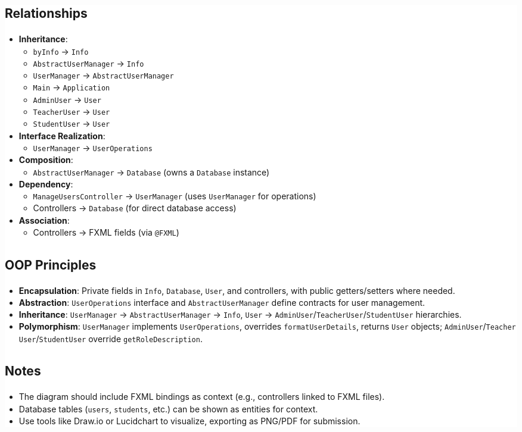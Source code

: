 ## Relationships
- **Inheritance**:
  - `byInfo` → `Info`
  - `AbstractUserManager` → `Info`
  - `UserManager` → `AbstractUserManager`
  - `Main` → `Application`
  - `AdminUser` → `User`
  - `TeacherUser` → `User`
  - `StudentUser` → `User`
- **Interface Realization**:
  - `UserManager` → `UserOperations`
- **Composition**:
  - `AbstractUserManager` → `Database` (owns a `Database` instance)
- **Dependency**:
  - `ManageUsersController` → `UserManager` (uses `UserManager` for operations)
  - Controllers → `Database` (for direct database access)
- **Association**:
  - Controllers → FXML fields (via `@FXML`)

## OOP Principles
- **Encapsulation**: Private fields in `Info`, `Database`, `User`, and controllers, with public getters/setters where needed.
- **Abstraction**: `UserOperations` interface and `AbstractUserManager` define contracts for user management.
- **Inheritance**: `UserManager` → `AbstractUserManager` → `Info`, `User` → `AdminUser`/`TeacherUser`/`StudentUser` hierarchies.
- **Polymorphism**: `UserManager` implements `UserOperations`, overrides `formatUserDetails`, returns `User` objects; `AdminUser`/`TeacherUser`/`StudentUser` override `getRoleDescription`.

## Notes
- The diagram should include FXML bindings as context (e.g., controllers linked to FXML files).
- Database tables (`users`, `students`, etc.) can be shown as entities for context.
- Use tools like Draw.io or Lucidchart to visualize, exporting as PNG/PDF for submission.